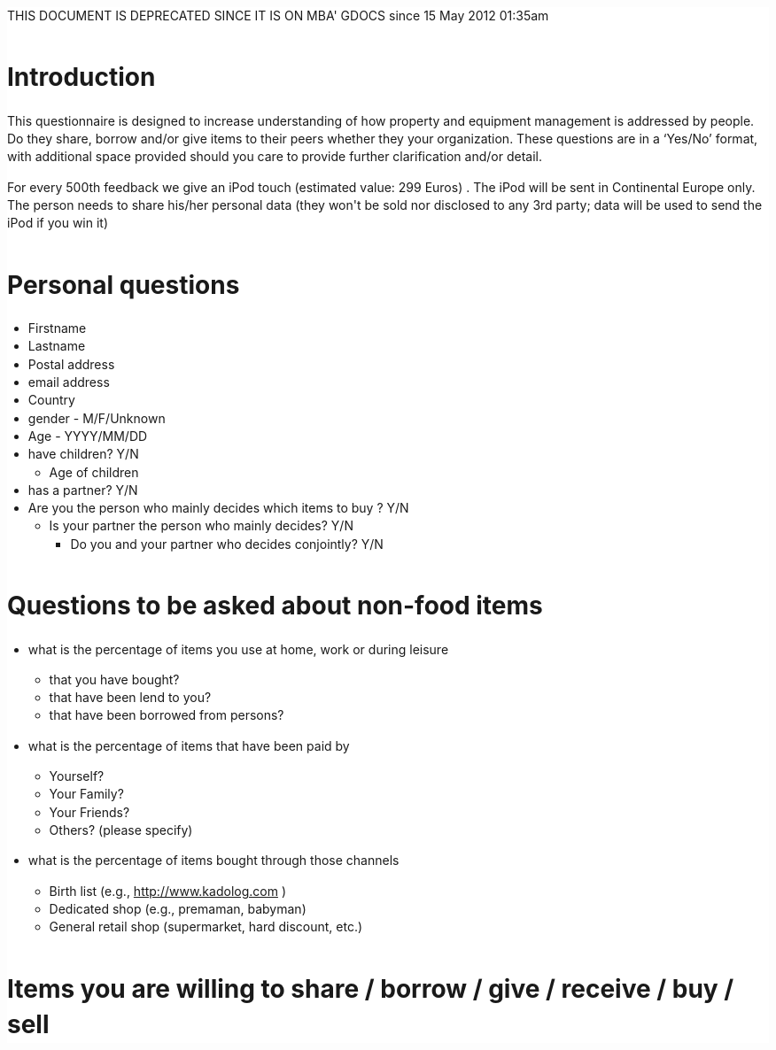 THIS DOCUMENT IS DEPRECATED SINCE IT IS ON MBA' GDOCS since 15 May 2012 01:35am
# Introduction #

This questionnaire is designed to increase understanding of how property and equipment management is addressed by people. Do they share, borrow and/or give items to their peers whether they  your organization.
These questions are in a ‘Yes/No’ format, with additional space provided should you care to provide further clarification and/or detail.

For every 500th feedback we give an iPod touch (estimated value: 299 Euros) . The iPod will be sent in  Continental Europe only. The person needs to share his/her personal data (they won't be sold nor disclosed to any 3rd party; data will be used to send the iPod if you win it)

# Personal questions #
  * Firstname
  * Lastname
  * Postal address
  * email address
  * Country
  * gender - M/F/Unknown
  * Age - YYYY/MM/DD
  * have children? Y/N
    * Age of children
  * has a partner? Y/N
  * Are you the person who mainly decides which items to buy ? Y/N
    * Is your partner the person who mainly decides? Y/N
      * Do you and your partner who decides conjointly? Y/N

# Questions to be asked about non-food items #
  * what is the percentage of items you use at home, work or during leisure
    * that you have bought?
    * that have been lend to you?
    * that have been borrowed from persons?

  * what is the percentage of items that have been paid by
    * Yourself?
    * Your Family?
    * Your Friends?
    * Others? (please specify)

  * what is the percentage of items bought through those channels
    * Birth list (e.g., http://www.kadolog.com )
    * Dedicated shop (e.g., premaman, babyman)
    * General retail shop (supermarket, hard discount, etc.)

# Items you are willing to share / borrow / give / receive / buy / sell #
